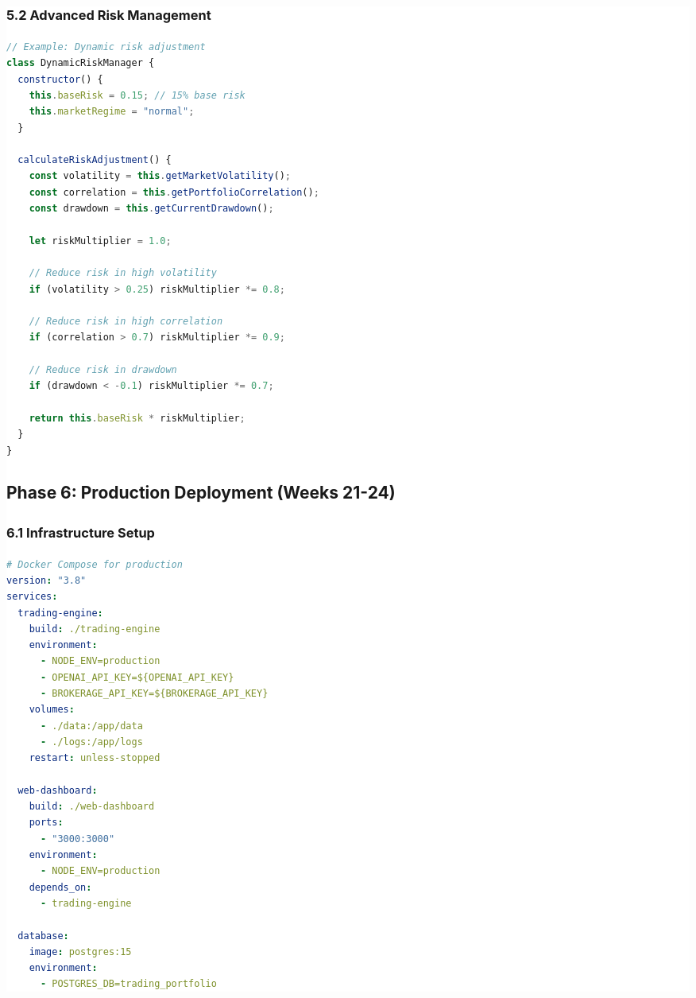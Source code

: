 ### **5.2 Advanced Risk Management**

```javascript
// Example: Dynamic risk adjustment
class DynamicRiskManager {
  constructor() {
    this.baseRisk = 0.15; // 15% base risk
    this.marketRegime = "normal";
  }

  calculateRiskAdjustment() {
    const volatility = this.getMarketVolatility();
    const correlation = this.getPortfolioCorrelation();
    const drawdown = this.getCurrentDrawdown();

    let riskMultiplier = 1.0;

    // Reduce risk in high volatility
    if (volatility > 0.25) riskMultiplier *= 0.8;

    // Reduce risk in high correlation
    if (correlation > 0.7) riskMultiplier *= 0.9;

    // Reduce risk in drawdown
    if (drawdown < -0.1) riskMultiplier *= 0.7;

    return this.baseRisk * riskMultiplier;
  }
}
```

## **Phase 6: Production Deployment (Weeks 21-24)**

### **6.1 Infrastructure Setup**

```yaml
# Docker Compose for production
version: "3.8"
services:
  trading-engine:
    build: ./trading-engine
    environment:
      - NODE_ENV=production
      - OPENAI_API_KEY=${OPENAI_API_KEY}
      - BROKERAGE_API_KEY=${BROKERAGE_API_KEY}
    volumes:
      - ./data:/app/data
      - ./logs:/app/logs
    restart: unless-stopped

  web-dashboard:
    build: ./web-dashboard
    ports:
      - "3000:3000"
    environment:
      - NODE_ENV=production
    depends_on:
      - trading-engine

  database:
    image: postgres:15
    environment:
      - POSTGRES_DB=trading_portfolio
```